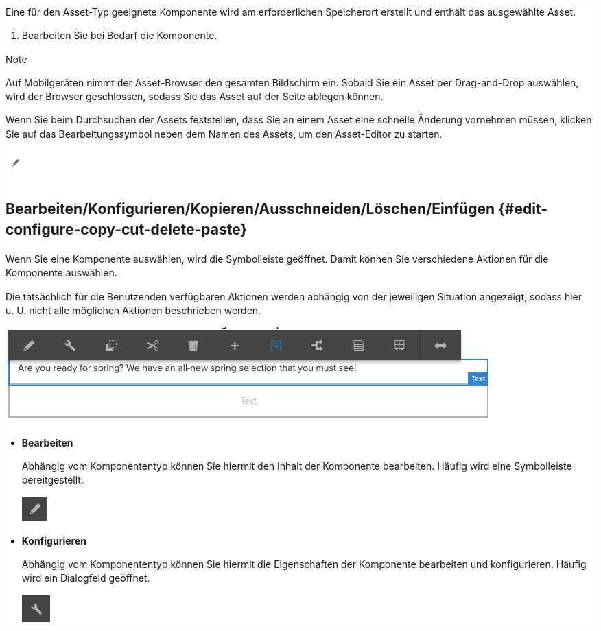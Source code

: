    Eine für den Asset-Typ geeignete Komponente wird am erforderlichen Speicherort erstellt und enthält das ausgewählte Asset.

1. [Bearbeiten](#editmovecopypastedelete) Sie bei Bedarf die Komponente.

>[!NOTE]
>
>Auf Mobilgeräten nimmt der Asset-Browser den gesamten Bildschirm ein. Sobald Sie ein Asset per Drag-and-Drop auswählen, wird der Browser geschlossen, sodass Sie das Asset auf der Seite ablegen können.

Wenn Sie beim Durchsuchen der Assets feststellen, dass Sie an einem Asset eine schnelle Änderung vornehmen müssen, klicken Sie auf das Bearbeitungssymbol neben dem Namen des Assets, um den [Asset-Editor](/help/assets/manage-assets.md) zu starten.

![Bearbeitungssymbol](assets/screen_shot_2018-03-22at112735.png)

## Bearbeiten/Konfigurieren/Kopieren/Ausschneiden/Löschen/Einfügen {#edit-configure-copy-cut-delete-paste}

Wenn Sie eine Komponente auswählen, wird die Symbolleiste geöffnet. Damit können Sie verschiedene Aktionen für die Komponente auswählen.

Die tatsächlich für die Benutzenden verfügbaren Aktionen werden abhängig von der jeweiligen Situation angezeigt, sodass hier u. U. nicht alle möglichen Aktionen beschrieben werden.

![Optionen der Komponenten-Symbolleiste](assets/screen_shot_2018-03-22at112909.png)

* **Bearbeiten**

  [Abhängig vom Komponententyp](/help/sites-authoring/default-components.md) können Sie hiermit den [Inhalt der Komponente bearbeiten](#edit-content). Häufig wird eine Symbolleiste bereitgestellt.

  ![Bearbeiten](do-not-localize/screen_shot_2018-03-22at112936.png)

* **Konfigurieren**

  [Abhängig vom Komponententyp](/help/sites-authoring/default-components.md) können Sie hiermit die Eigenschaften der Komponente bearbeiten und konfigurieren. Häufig wird ein Dialogfeld geöffnet.

  ![Konfigurieren](do-not-localize/screen_shot_2018-03-22at112955.png)
